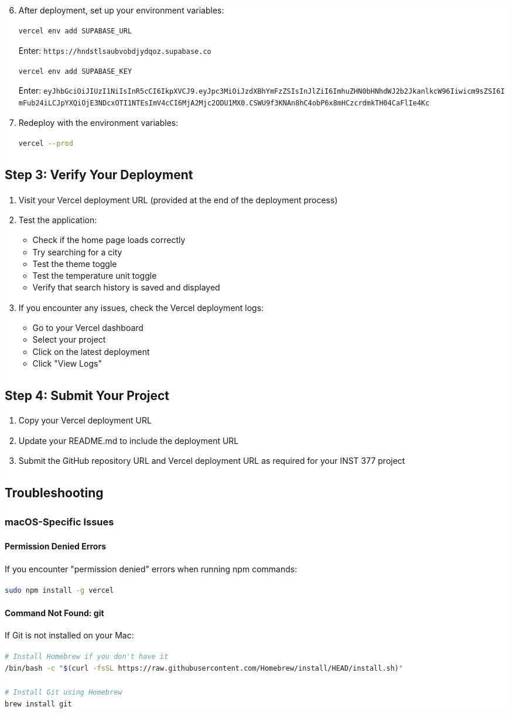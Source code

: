 6. After deployment, set up your environment variables:
   ```bash
   vercel env add SUPABASE_URL
   ```
   Enter: `https://hndstlsaubvobdjydqoz.supabase.co`

   ```bash
   vercel env add SUPABASE_KEY
   ```
   Enter: `eyJhbGciOiJIUzI1NiIsInR5cCI6IkpXVCJ9.eyJpc3MiOiJzdXBhYmFzZSIsInJlZiI6ImhuZHN0bHNhdWJ2b2JkanlkcW96Iiwicm9sZSI6ImFub24iLCJpYXQiOjE3NDcxOTI1NTEsImV4cCI6MjA2Mjc2ODU1MX0.CSWU9f3KNAn8hC4obP6x8mHCzcrdmkTH04CaFlIe4Kc`

7. Redeploy with the environment variables:
   ```bash
   vercel --prod
   ```

## Step 3: Verify Your Deployment

1. Visit your Vercel deployment URL (provided at the end of the deployment process)

2. Test the application:
   - Check if the home page loads correctly
   - Try searching for a city
   - Test the theme toggle
   - Test the temperature unit toggle
   - Verify that search history is saved and displayed

3. If you encounter any issues, check the Vercel deployment logs:
   - Go to your Vercel dashboard
   - Select your project
   - Click on the latest deployment
   - Click "View Logs"

## Step 4: Submit Your Project

1. Copy your Vercel deployment URL

2. Update your README.md to include the deployment URL

3. Submit the GitHub repository URL and Vercel deployment URL as required for your INST 377 project

## Troubleshooting

### macOS-Specific Issues

#### Permission Denied Errors
If you encounter "permission denied" errors when running npm commands:
```bash
sudo npm install -g vercel
```

#### Command Not Found: git
If Git is not installed on your Mac:
```bash
# Install Homebrew if you don't have it
/bin/bash -c "$(curl -fsSL https://raw.githubusercontent.com/Homebrew/install/HEAD/install.sh)"

# Install Git using Homebrew
brew install git
```

